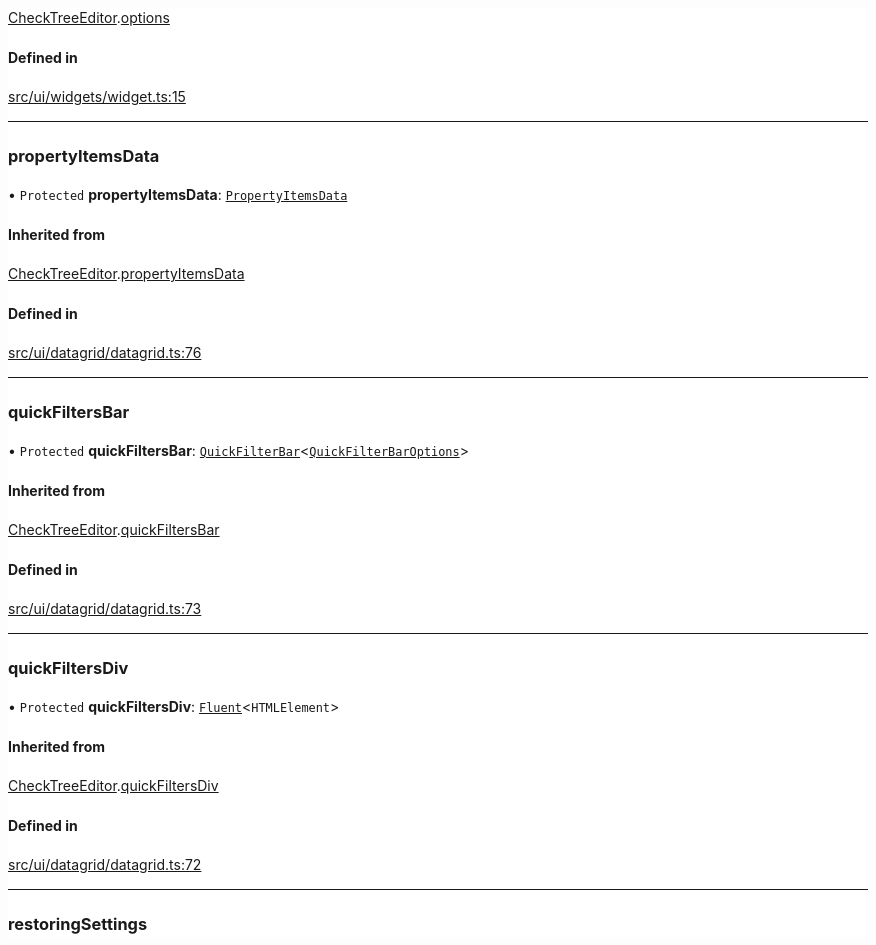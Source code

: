 [CheckTreeEditor](CheckTreeEditor.md).[options](CheckTreeEditor.md#options)

#### Defined in

[src/ui/widgets/widget.ts:15](https://github.com/serenity-is/serenity/blob/master/packages/corelib/src/ui/widgets/widget.ts#L15)

___

### propertyItemsData

• `Protected` **propertyItemsData**: [`PropertyItemsData`](../interfaces/PropertyItemsData.md)

#### Inherited from

[CheckTreeEditor](CheckTreeEditor.md).[propertyItemsData](CheckTreeEditor.md#propertyitemsdata)

#### Defined in

[src/ui/datagrid/datagrid.ts:76](https://github.com/serenity-is/serenity/blob/master/packages/corelib/src/ui/datagrid/datagrid.ts#L76)

___

### quickFiltersBar

• `Protected` **quickFiltersBar**: [`QuickFilterBar`](QuickFilterBar.md)\<[`QuickFilterBarOptions`](../interfaces/QuickFilterBarOptions.md)\>

#### Inherited from

[CheckTreeEditor](CheckTreeEditor.md).[quickFiltersBar](CheckTreeEditor.md#quickfiltersbar)

#### Defined in

[src/ui/datagrid/datagrid.ts:73](https://github.com/serenity-is/serenity/blob/master/packages/corelib/src/ui/datagrid/datagrid.ts#L73)

___

### quickFiltersDiv

• `Protected` **quickFiltersDiv**: [`Fluent`](../interfaces/Fluent-1.md)\<`HTMLElement`\>

#### Inherited from

[CheckTreeEditor](CheckTreeEditor.md).[quickFiltersDiv](CheckTreeEditor.md#quickfiltersdiv)

#### Defined in

[src/ui/datagrid/datagrid.ts:72](https://github.com/serenity-is/serenity/blob/master/packages/corelib/src/ui/datagrid/datagrid.ts#L72)

___

### restoringSettings

